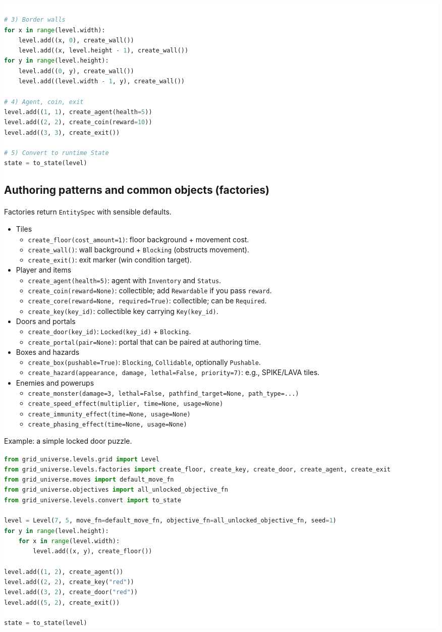 ```python

# 3) Border walls
for x in range(level.width):
    level.add((x, 0), create_wall())
    level.add((x, level.height - 1), create_wall())
for y in range(level.height):
    level.add((0, y), create_wall())
    level.add((level.width - 1, y), create_wall())

# 4) Agent, coin, exit
level.add((1, 1), create_agent(health=5))
level.add((2, 2), create_coin(reward=10))
level.add((3, 3), create_exit())

# 5) Convert to runtime State
state = to_state(level)
```


## Authoring patterns and common objects (factories)

Factories return `EntitySpec` with sensible defaults.

- Tiles
  - `create_floor(cost_amount=1)`: floor background + movement cost.
  - `create_wall()`: wall background + `Blocking` (obstructs movement).
  - `create_exit()`: exit marker (win condition target).
- Player and items
  - `create_agent(health=5)`: agent with `Inventory` and `Status`.
  - `create_coin(reward=None)`: collectible; add `Rewardable` if you pass `reward`.
  - `create_core(reward=None, required=True)`: collectible; can be `Required`.
  - `create_key(key_id)`: collectible key carrying `Key(key_id)`.
- Doors and portals
  - `create_door(key_id)`: `Locked(key_id)` + `Blocking`.
  - `create_portal(pair=None)`: portal that can be paired at authoring time.
- Boxes and hazards
  - `create_box(pushable=True)`: `Blocking`, `Collidable`, optionally `Pushable`.
  - `create_hazard(appearance, damage, lethal=False, priority=7)`: e.g., SPIKE/LAVA tiles.
- Enemies and powerups
  - `create_monster(damage=3, lethal=False, pathfind_target=None, path_type=...)`
  - `create_speed_effect(multiplier, time=None, usage=None)`
  - `create_immunity_effect(time=None, usage=None)`
  - `create_phasing_effect(time=None, usage=None)`

Example: a simple locked door puzzle.

```python
from grid_universe.levels.grid import Level
from grid_universe.levels.factories import create_floor, create_key, create_door, create_agent, create_exit
from grid_universe.moves import default_move_fn
from grid_universe.objectives import all_unlocked_objective_fn
from grid_universe.levels.convert import to_state

level = Level(7, 5, move_fn=default_move_fn, objective_fn=all_unlocked_objective_fn, seed=1)
for y in range(level.height):
    for x in range(level.width):
        level.add((x, y), create_floor())

level.add((1, 2), create_agent())
level.add((2, 2), create_key("red"))
level.add((3, 2), create_door("red"))
level.add((5, 2), create_exit())

state = to_state(level)
```